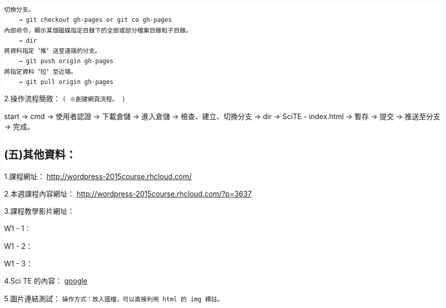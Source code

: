     切換分支。
        → git checkout gh-pages or git co gh-pages
    內部命令，顯示某個磁碟指定目錄下的全部或部分檔案目錄和子目錄。
        → dir 
    將資料指定〝推〞送至遠端的分支。
        → git push origin gh-pages
    將指定資料〝拉〞至近端。
        → git pull origin gh-pages 

2.操作流程簡敘：
`( ※創建網頁流程。 )`

start → cmd → 使用者認證 → 下載倉儲 → 進入倉儲 → 檢查、建立、切換分支 → dir → SciTE - index.html → 暫存 → 提交 → 推送至分支 → 完成。   

(五)其他資料：
-----------------------

1.課程網址： http://wordpress-2015course.rhcloud.com/

2.本週課程內容網址： http://wordpress-2015course.rhcloud.com/?p=3637

3.課程教學影片網址：

W1 - 1：
 <iframe src="https://player.vimeo.com/video/140277094" width="500" height="281" frameborder="0" webkitallowfullscreen mozallowfullscreen allowfullscreen></iframe>
 
W1 - 2：
 <iframe src="https://player.vimeo.com/video/140277188" width="500" height="281" frameborder="0" webkitallowfullscreen mozallowfullscreen allowfullscreen></iframe>
 
 W1 - 3：
 <iframe src="https://player.vimeo.com/video/140281702" width="500" height="281" frameborder="0" webkitallowfullscreen mozallowfullscreen allowfullscreen></iframe>  

4.Sci TE 的內容： <a href="http://www.google.com">google</a>

5.圖片連結測試：
`操作方式：放入圖檔，可以直接利用 html 的 img 標註。`
